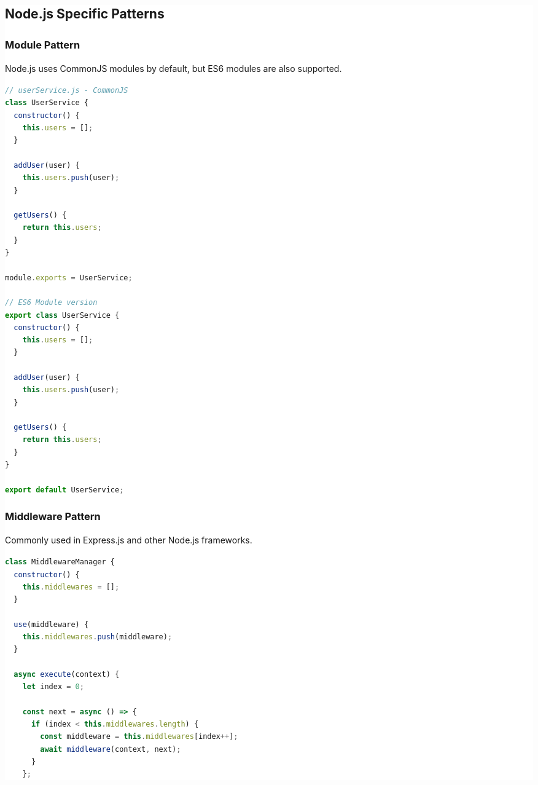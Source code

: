## Node.js Specific Patterns

### Module Pattern
Node.js uses CommonJS modules by default, but ES6 modules are also supported.

```javascript
// userService.js - CommonJS
class UserService {
  constructor() {
    this.users = [];
  }
  
  addUser(user) {
    this.users.push(user);
  }
  
  getUsers() {
    return this.users;
  }
}

module.exports = UserService;

// ES6 Module version
export class UserService {
  constructor() {
    this.users = [];
  }
  
  addUser(user) {
    this.users.push(user);
  }
  
  getUsers() {
    return this.users;
  }
}

export default UserService;
```

### Middleware Pattern
Commonly used in Express.js and other Node.js frameworks.

```javascript
class MiddlewareManager {
  constructor() {
    this.middlewares = [];
  }
  
  use(middleware) {
    this.middlewares.push(middleware);
  }
  
  async execute(context) {
    let index = 0;
    
    const next = async () => {
      if (index < this.middlewares.length) {
        const middleware = this.middlewares[index++];
        await middleware(context, next);
      }
    };
```